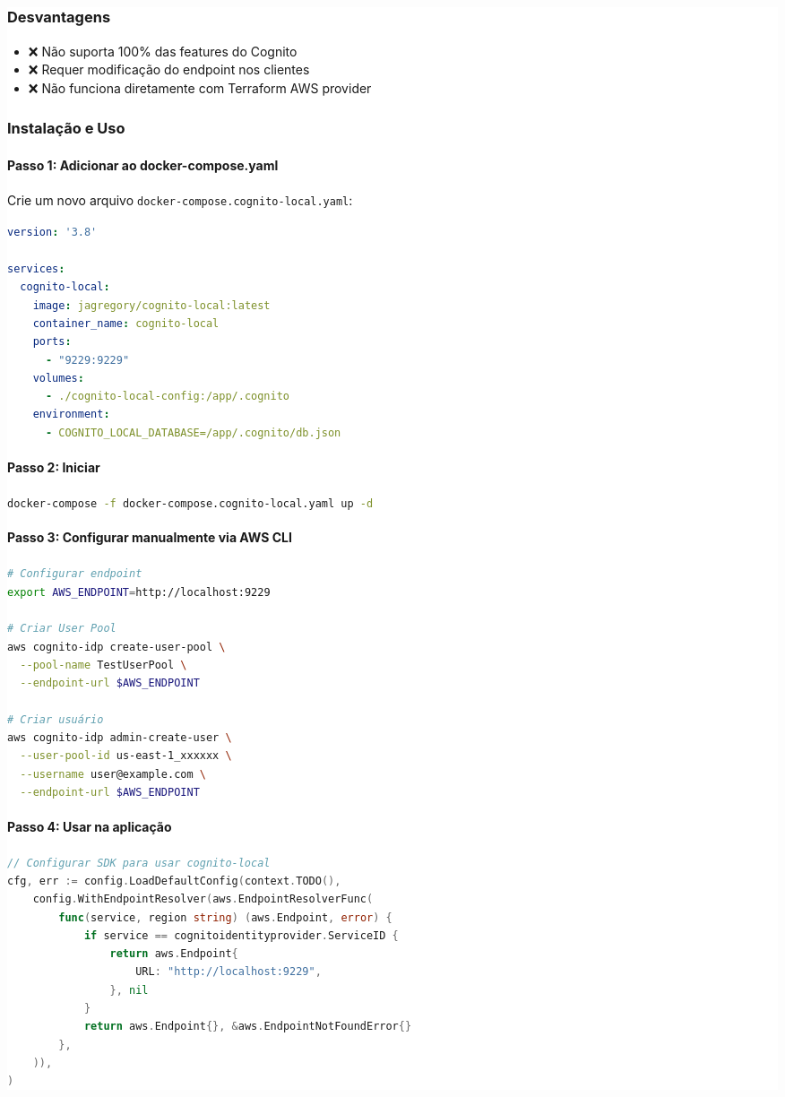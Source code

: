 ### Desvantagens
- ❌ Não suporta 100% das features do Cognito
- ❌ Requer modificação do endpoint nos clientes
- ❌ Não funciona diretamente com Terraform AWS provider

### Instalação e Uso

#### Passo 1: Adicionar ao docker-compose.yaml

Crie um novo arquivo `docker-compose.cognito-local.yaml`:

```yaml
version: '3.8'

services:
  cognito-local:
    image: jagregory/cognito-local:latest
    container_name: cognito-local
    ports:
      - "9229:9229"
    volumes:
      - ./cognito-local-config:/app/.cognito
    environment:
      - COGNITO_LOCAL_DATABASE=/app/.cognito/db.json
```

#### Passo 2: Iniciar
```bash
docker-compose -f docker-compose.cognito-local.yaml up -d
```

#### Passo 3: Configurar manualmente via AWS CLI

```bash
# Configurar endpoint
export AWS_ENDPOINT=http://localhost:9229

# Criar User Pool
aws cognito-idp create-user-pool \
  --pool-name TestUserPool \
  --endpoint-url $AWS_ENDPOINT

# Criar usuário
aws cognito-idp admin-create-user \
  --user-pool-id us-east-1_xxxxxx \
  --username user@example.com \
  --endpoint-url $AWS_ENDPOINT
```

#### Passo 4: Usar na aplicação

```go
// Configurar SDK para usar cognito-local
cfg, err := config.LoadDefaultConfig(context.TODO(),
    config.WithEndpointResolver(aws.EndpointResolverFunc(
        func(service, region string) (aws.Endpoint, error) {
            if service == cognitoidentityprovider.ServiceID {
                return aws.Endpoint{
                    URL: "http://localhost:9229",
                }, nil
            }
            return aws.Endpoint{}, &aws.EndpointNotFoundError{}
        },
    )),
)
```
